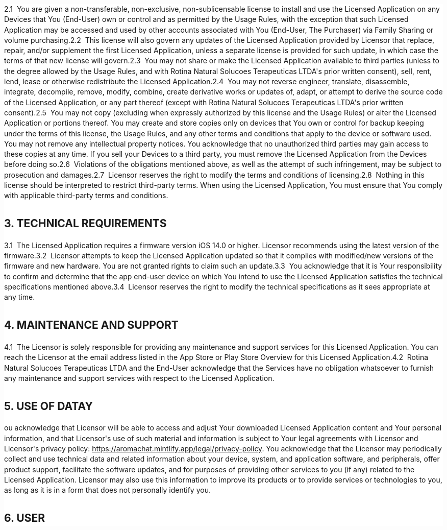 2.1  You are given a non-transferable, non-exclusive, non-sublicensable license to install and use the Licensed Application on any Devices that You (End-User) own or control and as permitted by the Usage Rules, with the exception that such Licensed Application may be accessed and used by other accounts associated with You (End-User, The Purchaser) via Family Sharing or volume purchasing.2.2  This license will also govern any updates of the Licensed Application provided by Licensor that replace, repair, and/or supplement the first Licensed Application, unless a separate license is provided for such update, in which case the terms of that new license will govern.2.3  You may not share or make the Licensed Application available to third parties (unless to the degree allowed by the Usage Rules, and with Rotina Natural Solucoes Terapeuticas LTDA's prior written consent), sell, rent, lend, lease or otherwise redistribute the Licensed Application.2.4  You may not reverse engineer, translate, disassemble, integrate, decompile, remove, modify, combine, create derivative works or updates of, adapt, or attempt to derive the source code of the Licensed Application, or any part thereof (except with Rotina Natural Solucoes Terapeuticas LTDA's prior written consent).2.5  You may not copy (excluding when expressly authorized by this license and the Usage Rules) or alter the Licensed Application or portions thereof. You may create and store copies only on devices that You own or control for backup keeping under the terms of this license, the Usage Rules, and any other terms and conditions that apply to the device or software used. You may not remove any intellectual property notices. You acknowledge that no unauthorized third parties may gain access to these copies at any time. If you sell your Devices to a third party, you must remove the Licensed Application from the Devices before doing so.2.6  Violations of the obligations mentioned above, as well as the attempt of such infringement, may be subject to prosecution and damages.2.7  Licensor reserves the right to modify the terms and conditions of licensing.2.8  Nothing in this license should be interpreted to restrict third-party terms. When using the Licensed Application, You must ensure that You comply with applicable third-party terms and conditions.
## 3. TECHNICAL REQUIREMENTS

3.1  The Licensed Application requires a firmware version iOS 14.0 or higher. Licensor recommends using the latest version of the firmware.3.2  Licensor attempts to keep the Licensed Application updated so that it complies with modified/new versions of the firmware and new hardware. You are not granted rights to claim such an update.3.3  You acknowledge that it is Your responsibility to confirm and determine that the app end-user device on which You intend to use the Licensed Application satisfies the technical specifications mentioned above.3.4  Licensor reserves the right to modify the technical specifications as it sees appropriate at any time.
## 4. MAINTENANCE AND SUPPORT

4.1  The Licensor is solely responsible for providing any maintenance and support services for this Licensed Application. You can reach the Licensor at the email address listed in the App Store or Play Store Overview for this Licensed Application.4.2  Rotina Natural Solucoes Terapeuticas LTDA and the End-User acknowledge that the Services have no obligation whatsoever to furnish any maintenance and support services with respect to the Licensed Application.
## 5. USE OF DATAY

ou acknowledge that Licensor will be able to access and adjust Your downloaded Licensed Application content and Your personal information, and that Licensor's use of such material and information is subject to Your legal agreements with Licensor and Licensor's privacy policy: https://aromachat.mintlify.app/legal/privacy-policy. You acknowledge that the Licensor may periodically collect and use technical data and related information about your device, system, and application software, and peripherals, offer product support, facilitate the software updates, and for purposes of providing other services to you (if any) related to the Licensed Application. Licensor may also use this information to improve its products or to provide services or technologies to you, as long as it is in a form that does not personally identify you.
## 6. USER
